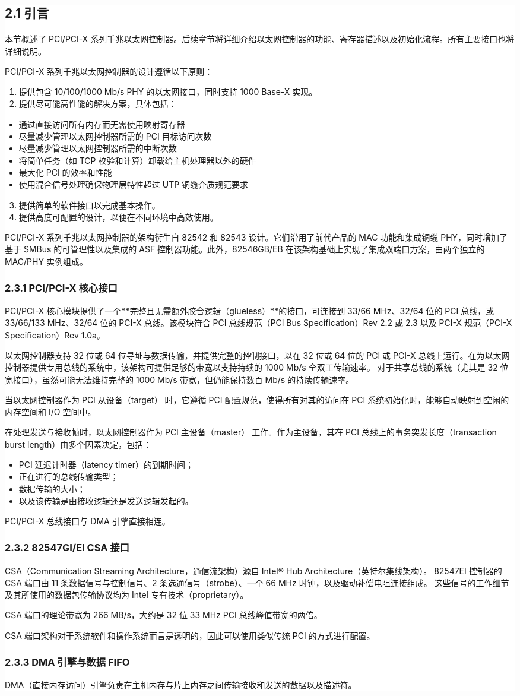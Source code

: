## 2.1 引言

本节概述了 PCI/PCI-X 系列千兆以太网控制器。后续章节将详细介绍以太网控制器的功能、寄存器描述以及初始化流程。所有主要接口也将详细说明。

PCI/PCI-X 系列千兆以太网控制器的设计遵循以下原则：
1.	提供包含 10/100/1000 Mb/s PHY 的以太网接口，同时支持 1000 Base-X 实现。
2.	提供尽可能高性能的解决方案，具体包括：
- 通过直接访问所有内存而无需使用映射寄存器
- 尽量减少管理以太网控制器所需的 PCI 目标访问次数
- 尽量减少管理以太网控制器所需的中断次数
- 将简单任务（如 TCP 校验和计算）卸载给主机处理器以外的硬件
- 最大化 PCI 的效率和性能
- 使用混合信号处理确保物理层特性超过 UTP 铜缆介质规范要求
3.	提供简单的软件接口以完成基本操作。
4.	提供高度可配置的设计，以便在不同环境中高效使用。

PCI/PCI-X 系列千兆以太网控制器的架构衍生自 82542 和 82543 设计。它们沿用了前代产品的 MAC 功能和集成铜缆 PHY，同时增加了基于 SMBus 的可管理性以及集成的 ASF 控制器功能。此外，82546GB/EB 在该架构基础上实现了集成双端口方案，由两个独立的 MAC/PHY 实例组成。


### 2.3.1 PCI/PCI-X 核心接口

PCI/PCI-X 核心模块提供了一个**完整且无需额外胶合逻辑（glueless）**的接口，可连接到 33/66 MHz、32/64 位的 PCI 总线，或 33/66/133 MHz、32/64 位的 PCI-X 总线。该模块符合 PCI 总线规范（PCI Bus Specification）Rev 2.2 或 2.3 以及 PCI-X 规范（PCI-X Specification）Rev 1.0a。

以太网控制器支持 32 位或 64 位寻址与数据传输，并提供完整的控制接口，以在 32 位或 64 位的 PCI 或 PCI-X 总线上运行。在为以太网控制器提供专用总线的系统中，该架构可提供足够的带宽以支持持续的 1000 Mb/s 全双工传输速率。
对于共享总线的系统（尤其是 32 位宽接口），虽然可能无法维持完整的 1000 Mb/s 带宽，但仍能保持数百 Mb/s 的持续传输速率。

当以太网控制器作为 PCI 从设备（target） 时，它遵循 PCI 配置规范，使得所有对其的访问在 PCI 系统初始化时，能够自动映射到空闲的内存空间和 I/O 空间中。

在处理发送与接收帧时，以太网控制器作为 PCI 主设备（master） 工作。作为主设备，其在 PCI 总线上的事务突发长度（transaction burst length）由多个因素决定，包括：
- PCI 延迟计时器（latency timer）的到期时间；
- 正在进行的总线传输类型；
- 数据传输的大小；
- 以及该传输是由接收逻辑还是发送逻辑发起的。

PCI/PCI-X 总线接口与 DMA 引擎直接相连。


### 2.3.2 82547GI/EI CSA 接口

CSA（Communication Streaming Architecture，通信流架构）源自 Intel® Hub Architecture（英特尔集线架构）。
82547EI 控制器的 CSA 端口由 11 条数据信号与控制信号、2 条选通信号（strobe）、一个 66 MHz 时钟，以及驱动补偿电阻连接组成。
这些信号的工作细节及其所使用的数据包传输协议均为 Intel 专有技术（proprietary）。

CSA 端口的理论带宽为 266 MB/s，大约是 32 位 33 MHz PCI 总线峰值带宽的两倍。

CSA 端口架构对于系统软件和操作系统而言是透明的，因此可以使用类似传统 PCI 的方式进行配置。


### 2.3.3 DMA 引擎与数据 FIFO

DMA（直接内存访问）引擎负责在主机内存与片上内存之间传输接收和发送的数据以及描述符。
